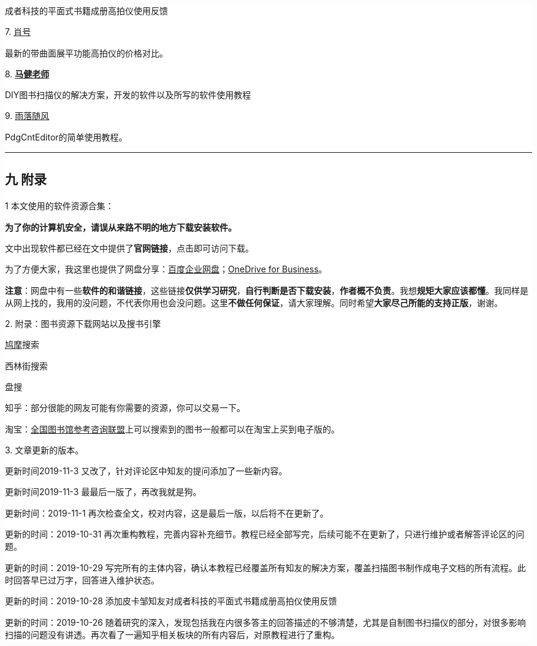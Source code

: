 成者科技的平面式书籍成册高拍仪使用反馈 

7\. [肖号](https://www.zhihu.com/people/22028eed86ed2bd26430daea4f1fa376)

 最新的带曲面展平功能高拍仪的价格对比。

8\. **[马健老师](https://link.zhihu.com/?target=https%3A//www.thinkjam.org/zoptuno/archives/2006/12/interview-with-strong-horse.html)**

DIY图书扫描仪的解决方案，开发的软件以及所写的软件使用教程

9\. [雨落随风](https://link.zhihu.com/?target=https%3A//www.jianshu.com/p/9683e7094871)

PdgCntEditor的简单使用教程。

---

## 九 附录

1 本文使用的软件资源合集：

**为了你的计算机安全，请误从来路不明的地方下载安装软件。**

文中出现软件都已经在文中提供了**官网链接**，点击即可访问下载。

为了方便大家，我这里也提供了网盘分享：[百度企业网盘](https://link.zhihu.com/?target=https%3A//eyun.baidu.com/s/3eTZ0HX4)；[OneDrive for Business](https://link.zhihu.com/?target=https%3A//youngqfbr-my.sharepoint.com/%3Af%3A/g/personal/kcofatbf%5Fx1%5Ftn/EmsASM%5FbJ9RHg-si%5FFlvpOgBXjiJyGVrU-j-rGgA6Z3K9A%3Fe%3D69Mwbk)。

**注意**：网盘中有一些**软件的和谐链接**，这些链接**仅供学习研究**，**自行判断是否下载安装**，**作者概不负责**。我想**规矩大家应该都懂**。我同样是从网上找的，我用的没问题，不代表你用也会没问题。这里**不做任何保证**，请大家理解。同时希望**大家尽己所能的支持正版**，谢谢。

2\. 附录：图书资源下载网站以及搜书引擎

[鸠摩](https://www.zhihu.com/search?q=%E9%B8%A0%E6%91%A9&search%5Fsource=Entity&hybrid%5Fsearch%5Fsource=Entity&hybrid%5Fsearch%5Fextra=%7B%22sourceType%22%3A%22answer%22%2C%22sourceId%22%3A831959156%7D)搜索

西林街搜索

盘搜

知乎：部分很能的网友可能有你需要的资源，你可以交易一下。

淘宝：[全国图书馆参考咨询联盟](https://link.zhihu.com/?target=http%3A//www.ucdrs.superlib.net/)上可以搜索到的图书一般都可以在淘宝上买到电子版的。

3\. 文章更新的版本。

 更新时间2019-11-3 又改了，针对评论区中知友的提问添加了一些新内容。

更新时间2019-11-3 最最后一版了，再改我就是狗。

更新时间：2019-11-1 再次检查全文，校对内容，这是最后一版，以后将不在更新了。

更新的时间：2019-10-31 再次重构教程，完善内容补充细节。教程已经全部写完，后续可能不在更新了，只进行维护或者解答评论区的问题。 

更新的时间：2019-10-29 写完所有的主体内容，确认本教程已经覆盖所有知友的解决方案，覆盖扫描图书制作成电子文档的所有流程。此时回答早已过万字，回答进入维护状态。

更新的时间：2019-10-28 添加皮卡邹知友对成者科技的平面式书籍成册高拍仪使用反馈

更新的时间：2019-10-26 随着研究的深入，发现包括我在内很多答主的回答描述的不够清楚，尤其是自制图书扫描仪的部分，对很多影响扫描的问题没有讲透。再次看了一遍知乎相关板块的所有内容后，对原教程进行了重构。

